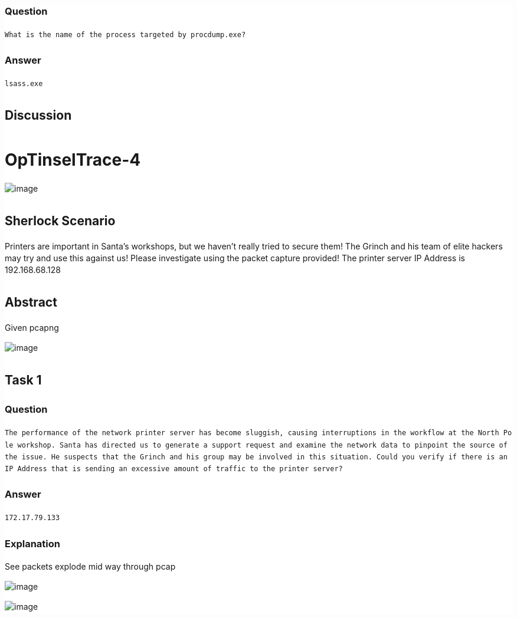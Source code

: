 ### Question
`What is the name of the process targeted by procdump.exe?`

### Answer
`lsass.exe`


## Discussion



# OpTinselTrace-4

![image](https://github.com/dbissell6/PWN_Practice/assets/50979196/0dd0e014-56c4-42b3-a789-de449ea32f48)


## Sherlock Scenario

Printers are important in Santa’s workshops, but we haven’t really tried to secure them! The Grinch and his team of elite hackers may try and use this against us! Please investigate using the packet capture provided! The printer server IP Address is 192.168.68.128

## Abstract

Given pcapng

![image](https://github.com/dbissell6/DFIR/assets/50979196/a0c822c3-ed68-47b0-8dad-eb2797a65336)



## Task 1

### Question

`The performance of the network printer server has become sluggish, causing interruptions in the workflow at the North Pole workshop. Santa has directed us to generate a support request and examine the network data to pinpoint the source of the issue. He suspects that the Grinch and his group may be involved in this situation. Could you verify if there is an IP Address that is sending an excessive amount of traffic to the printer server?`

### Answer
`172.17.79.133`

### Explanation

See packets explode mid way through pcap

![image](https://github.com/dbissell6/DFIR/assets/50979196/788acce2-82d7-40be-a35b-f6ff08559944)

![image](https://github.com/dbissell6/DFIR/assets/50979196/fc3b3c3d-33fc-40ef-9b94-66c3b7ffef8d)
